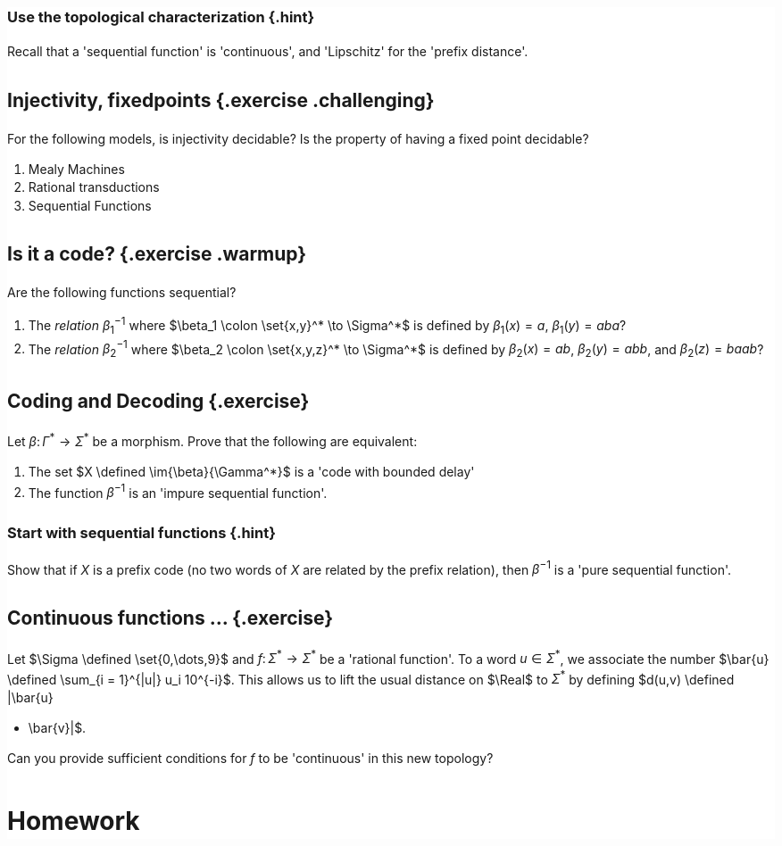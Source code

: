 ### Use the topological characterization {.hint}

Recall that a 'sequential function' is 'continuous', and 'Lipschitz' for the
'prefix distance'.


## Injectivity, fixedpoints {.exercise .challenging}

For the following models, is injectivity decidable?
Is the property of having a fixed point decidable?

1. Mealy Machines
2. Rational transductions
3. Sequential Functions


## Is it a code? {.exercise .warmup}

Are the following functions sequential?

1. The *relation* $\beta_1^{-1}$ where $\beta_1 \colon \set{x,y}^* \to
   \Sigma^*$ is defined by $\beta_1(x) = a$, $\beta_1(y) = aba$?
2. The *relation* $\beta_2^{-1}$ where $\beta_2 \colon \set{x,y,z}^* \to
   \Sigma^*$ is defined by $\beta_2(x) = ab$, $\beta_2(y) = abb$, and
   $\beta_2(z) = baab$?

## Coding and Decoding {.exercise}

Let $\beta \colon \Gamma^* \to \Sigma^*$  be a morphism.
Prove that the following are equivalent:

1. The set $X \defined \im{\beta}{\Gamma^*}$ is a 'code with bounded delay'
2. The function $\beta^{-1}$ is an 'impure sequential function'.

### Start with sequential functions {.hint}

Show that if $X$ is a prefix code (no two words of $X$ are related by the
prefix relation), then $\beta^{-1}$ is a 'pure sequential function'.

## Continuous functions ... {.exercise}

Let $\Sigma \defined \set{0,\dots,9}$ and $f \colon \Sigma^* \to \Sigma^*$ be
a 'rational function'. To a word $u \in \Sigma^*$, we associate the number
$\bar{u} \defined \sum_{i = 1}^{|u|} u_i 10^{-i}$. This allows us to lift the
usual distance on $\Real$ to $\Sigma^*$ by defining $d(u,v) \defined |\bar{u}
- \bar{v}|$.

Can you provide sufficient conditions for $f$ to be 'continuous' in this new
topology?
 
# Homework
